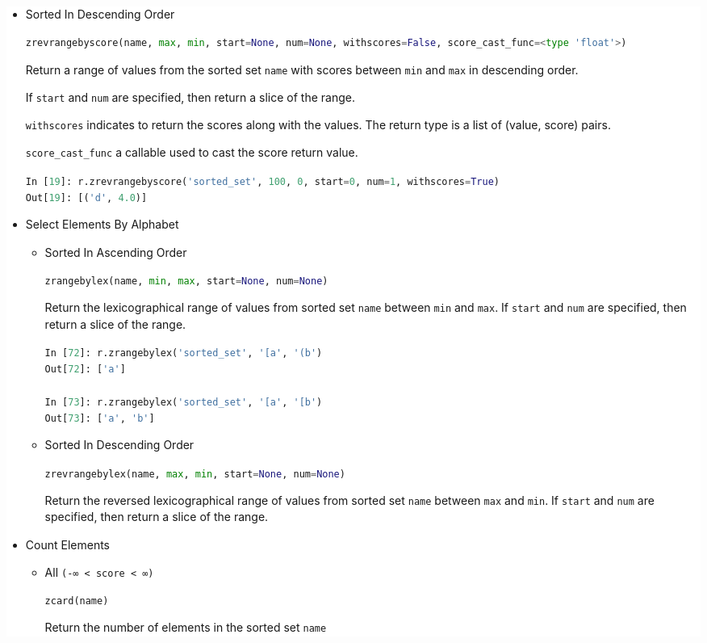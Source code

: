   * Sorted In Descending Order

    ```python
    zrevrangebyscore(name, max, min, start=None, num=None, withscores=False, score_cast_func=<type 'float'>)
    ```

    Return a range of values from the sorted set `name` with scores between `min` and `max` in descending order.

    If `start` and `num` are specified, then return a slice of the range.

    `withscores` indicates to return the scores along with the values. The return type is a list of (value, score) pairs.

    `score_cast_func` a callable used to cast the score return value.

    ```python
    In [19]: r.zrevrangebyscore('sorted_set', 100, 0, start=0, num=1, withscores=True)
    Out[19]: [('d', 4.0)]
    ```


* Select Elements By Alphabet

  * Sorted In Ascending Order

    ```python
    zrangebylex(name, min, max, start=None, num=None)
    ```
    Return the lexicographical range of values from sorted set ``name`` between ``min`` and ``max``.
    If ``start`` and ``num`` are specified, then return a slice of the range.

    ```python
    In [72]: r.zrangebylex('sorted_set', '[a', '(b')
    Out[72]: ['a']

    In [73]: r.zrangebylex('sorted_set', '[a', '[b')
    Out[73]: ['a', 'b']
    ```

  * Sorted In Descending Order

    ```python
    zrevrangebylex(name, max, min, start=None, num=None)
    ```

    Return the reversed lexicographical range of values from sorted set ``name`` between ``max`` and ``min``.
    If ``start`` and ``num`` are specified, then return a slice of the range.

* Count Elements

  * All ``(-∞ < score < ∞)``

    ```python
    zcard(name)
    ```

    Return the number of elements in the sorted set `name`
